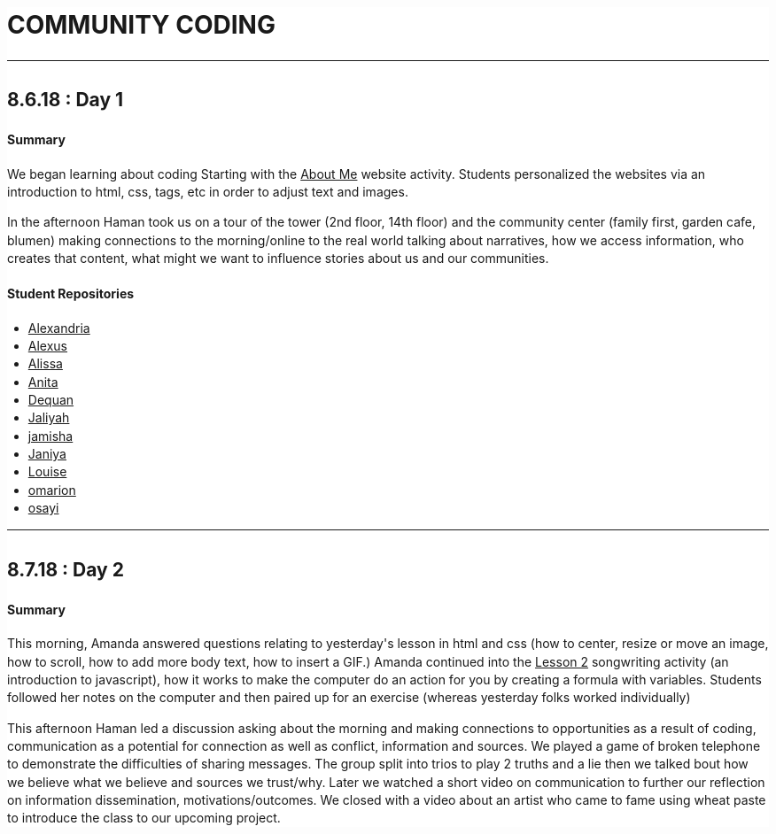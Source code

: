 # COMMUNITY CODING

***


## 8.6.18 : Day 1

#### Summary 

We began learning about coding Starting with the [About Me](./../1_lesson) website activity. Students personalized the websites via an introduction to html, css, tags, etc in order to adjust text and images.

In the afternoon Haman took us on a tour of the tower (2nd floor, 14th floor) and the community center (family first, garden cafe, blumen) making connections to the morning/online to the real world talking about narratives, how we access information, who creates that content, what might we want to influence stories about us and our communities.

#### Student Repositories

- [Alexandria](https://glitch.com/edit/#!/thisisalex)
- [Alexus](https://cdn.glitch.com/09d190ba-cc66-4d5f-ac04-1287f00e06c8%2FCaptura_de_pantalla_2015-11-25_a_la_s_10.30.24_p.m._900x.png?1533571466581)
- [Alissa](https://glitch.com/edit/#!/salt-idex)
- [Anita](https://glitch.com/edit/#!/about-anita)
- [Dequan](https://glitch.com/edit/#!/biggloqua?path=index.html:4:22)
- [Jaliyah](https://glitch.com/edit/#!/liyah-liyah)
- [jamisha](https://all-aboutjamisha.glitch.me/about-me.html)
- [Janiya](https://glitch.com/edit/#!/all-about-janiya?path=index.html:28:0)
- [Louise](https://glitch.com/edit/#!/applelouise9)
- [omarion](https://glitch.com/edit/#!/oddball)
- [osayi](https://glitch.com/edit/#!/a-very-unique-website)

***

## 8.7.18 : Day 2

#### Summary 

This morning, Amanda answered questions relating to yesterday's lesson in html and css (how to center, resize or move an image, how to scroll, how to add more body text, how to insert a GIF.) Amanda continued into the [Lesson 2](./../2_lesson) songwriting activity (an introduction to javascript), how it works to make the computer do an action for you by creating a formula with variables. Students followed her notes on the computer and then paired up for an exercise (whereas yesterday folks worked individually) 

This afternoon Haman led a discussion asking about the morning and making connections to opportunities as a result of coding, communication as a potential for connection as well as conflict, information and sources. We played a game of broken telephone to demonstrate the difficulties of sharing messages. The group split into trios to play 2 truths and a lie then we talked bout how we believe what we believe and sources we trust/why. Later we watched a short video on communication to further our reflection on information dissemination, motivations/outcomes. We closed with a video about an artist who came to fame using wheat paste to introduce the class to our upcoming project.
